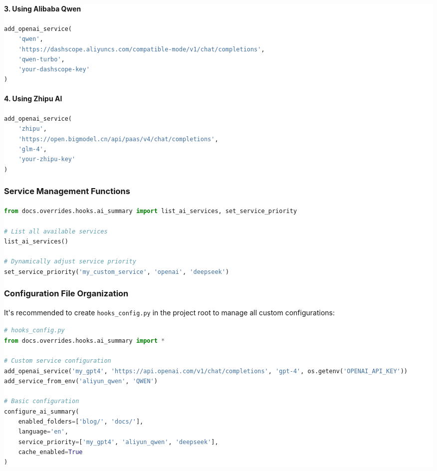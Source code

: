 #### 3. Using Alibaba Qwen
```python
add_openai_service(
    'qwen',
    'https://dashscope.aliyuncs.com/compatible-mode/v1/chat/completions',
    'qwen-turbo',
    'your-dashscope-key'
)
```

#### 4. Using Zhipu AI
```python
add_openai_service(
    'zhipu',
    'https://open.bigmodel.cn/api/paas/v4/chat/completions',
    'glm-4',
    'your-zhipu-key'
)
```

### Service Management Functions

```python
from docs.overrides.hooks.ai_summary import list_ai_services, set_service_priority

# List all available services
list_ai_services()

# Dynamically adjust service priority
set_service_priority('my_custom_service', 'openai', 'deepseek')
```

### Configuration File Organization

It's recommended to create `hooks_config.py` in the project root to manage all custom configurations:

```python
# hooks_config.py
from docs.overrides.hooks.ai_summary import *

# Custom service configuration
add_openai_service('my_gpt4', 'https://api.openai.com/v1/chat/completions', 'gpt-4', os.getenv('OPENAI_API_KEY'))
add_service_from_env('aliyun_qwen', 'QWEN')

# Basic configuration
configure_ai_summary(
    enabled_folders=['blog/', 'docs/'],
    language='en',
    service_priority=['my_gpt4', 'aliyun_qwen', 'deepseek'],
    cache_enabled=True
)
```
